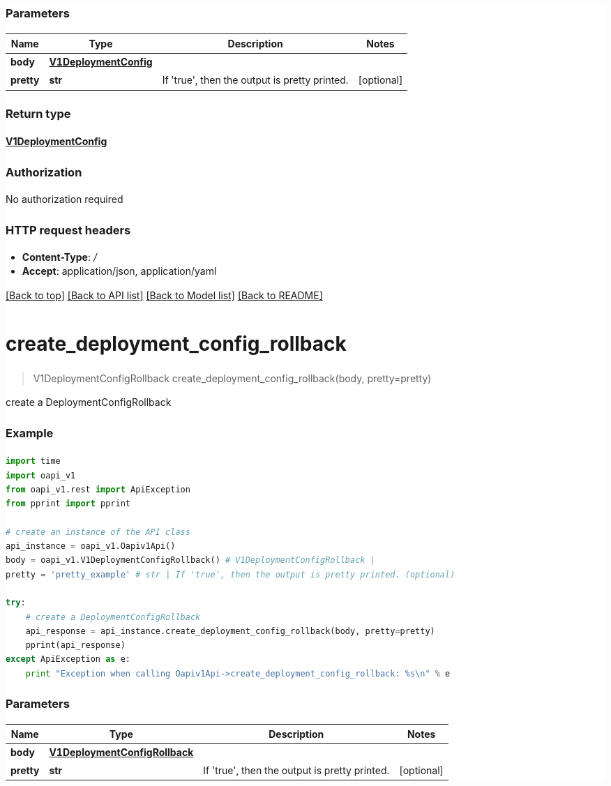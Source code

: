### Parameters

Name | Type | Description  | Notes
------------- | ------------- | ------------- | -------------
 **body** | [**V1DeploymentConfig**](V1DeploymentConfig.md)|  | 
 **pretty** | **str**| If &#39;true&#39;, then the output is pretty printed. | [optional] 

### Return type

[**V1DeploymentConfig**](V1DeploymentConfig.md)

### Authorization

No authorization required

### HTTP request headers

 - **Content-Type**: */*
 - **Accept**: application/json, application/yaml

[[Back to top]](#) [[Back to API list]](../README.md#documentation-for-api-endpoints) [[Back to Model list]](../README.md#documentation-for-models) [[Back to README]](../README.md)

# **create_deployment_config_rollback**
> V1DeploymentConfigRollback create_deployment_config_rollback(body, pretty=pretty)

create a DeploymentConfigRollback

### Example 
```python
import time
import oapi_v1
from oapi_v1.rest import ApiException
from pprint import pprint

# create an instance of the API class
api_instance = oapi_v1.Oapiv1Api()
body = oapi_v1.V1DeploymentConfigRollback() # V1DeploymentConfigRollback | 
pretty = 'pretty_example' # str | If 'true', then the output is pretty printed. (optional)

try: 
    # create a DeploymentConfigRollback
    api_response = api_instance.create_deployment_config_rollback(body, pretty=pretty)
    pprint(api_response)
except ApiException as e:
    print "Exception when calling Oapiv1Api->create_deployment_config_rollback: %s\n" % e
```

### Parameters

Name | Type | Description  | Notes
------------- | ------------- | ------------- | -------------
 **body** | [**V1DeploymentConfigRollback**](V1DeploymentConfigRollback.md)|  | 
 **pretty** | **str**| If &#39;true&#39;, then the output is pretty printed. | [optional] 

